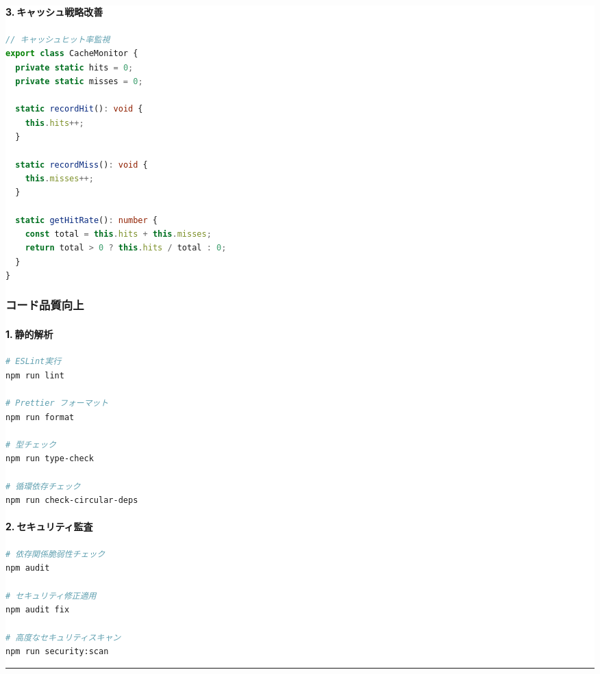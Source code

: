 #### 3. キャッシュ戦略改善
```typescript
// キャッシュヒット率監視
export class CacheMonitor {
  private static hits = 0;
  private static misses = 0;
  
  static recordHit(): void {
    this.hits++;
  }
  
  static recordMiss(): void {
    this.misses++;
  }
  
  static getHitRate(): number {
    const total = this.hits + this.misses;
    return total > 0 ? this.hits / total : 0;
  }
}
```

### コード品質向上

#### 1. 静的解析
```bash
# ESLint実行
npm run lint

# Prettier フォーマット
npm run format

# 型チェック
npm run type-check

# 循環依存チェック
npm run check-circular-deps
```

#### 2. セキュリティ監査
```bash
# 依存関係脆弱性チェック
npm audit

# セキュリティ修正適用
npm audit fix

# 高度なセキュリティスキャン
npm run security:scan
```

---

